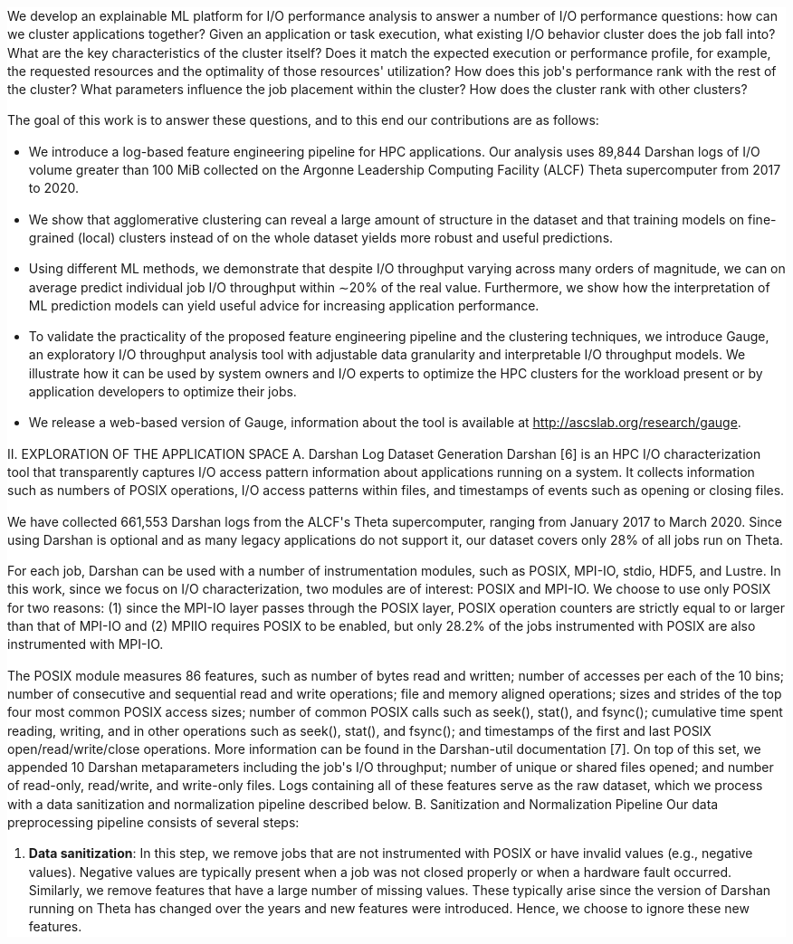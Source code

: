 We develop an explainable ML platform for I/O performance analysis to answer a number of I/O performance questions: how can we cluster applications together? Given an application or task execution, what existing I/O behavior cluster does the job fall into? What are the key characteristics of the cluster itself? Does it match the expected execution or performance profile, for example, the requested resources and the optimality of those resources' utilization? How does this job's performance rank with the rest of the cluster? What parameters influence the job placement within the cluster? How does the cluster rank with other clusters?

The goal of this work is to answer these questions, and to this end our contributions are as follows:
- We introduce a log-based feature engineering pipeline for HPC applications. Our analysis uses 89,844 Darshan logs of I/O volume greater than 100 MiB collected on the Argonne Leadership Computing Facility (ALCF) Theta supercomputer from 2017 to 2020.

- We show that agglomerative clustering can reveal a large amount of structure in the dataset and that training models on fine-grained (local) clusters instead of on the whole dataset yields more robust and useful predictions.

- Using different ML methods, we demonstrate that despite I/O throughput varying across many orders of magnitude, we can on average predict individual job I/O throughput within ∼20% of the real value. Furthermore, we show how the interpretation of ML prediction models can yield useful advice for increasing application performance.

- To validate the practicality of the proposed feature engineering pipeline and the clustering techniques, we introduce Gauge, an exploratory I/O throughput analysis tool with adjustable data granularity and interpretable I/O throughput models. We illustrate how it can be used by system owners and I/O experts to optimize the HPC clusters for the workload present or by application developers to optimize their jobs.

- We release a web-based version of Gauge, information about the tool is available at http://ascslab.org/research/gauge.

II. EXPLORATION OF THE APPLICATION SPACE
A. Darshan Log Dataset Generation Darshan [6] is an HPC I/O characterization tool that transparently captures I/O access pattern information about applications running on a system. It collects information such as numbers of POSIX operations, I/O access patterns within files, and timestamps of events such as opening or closing files.

We have collected 661,553 Darshan logs from the ALCF's Theta supercomputer, ranging from January 2017 to March 2020. Since using Darshan is optional and as many legacy applications do not support it, our dataset covers only 28% of all jobs run on Theta.

For each job, Darshan can be used with a number of instrumentation modules, such as POSIX, MPI-IO, stdio, HDF5, and Lustre. In this work, since we focus on I/O characterization, two modules are of interest: POSIX and MPI-IO. We choose to use only POSIX for two reasons: (1) since the MPI-IO layer passes through the POSIX layer, POSIX operation counters are strictly equal to or larger than that of MPI-IO and (2) MPIIO requires POSIX to be enabled, but only 28.2% of the jobs instrumented with POSIX are also instrumented with MPI-IO.

The POSIX module measures 86 features, such as number of bytes read and written; number of accesses per each of the 10 bins; number of consecutive and sequential read and write operations; file and memory aligned operations; sizes and strides of the top four most common POSIX access sizes; number of common POSIX calls such as seek(), stat(), and fsync(); cumulative time spent reading, writing, and in other operations such as seek(), stat(),
and fsync(); and timestamps of the first and last POSIX
open/read/write/close operations. More information can be found in the Darshan-util documentation [7]. On top of this set, we appended 10 Darshan metaparameters including the job's I/O throughput; number of unique or shared files opened; and number of read-only, read/write, and write-only files. Logs containing all of these features serve as the raw dataset, which we process with a data sanitization and normalization pipeline described below. B. Sanitization and Normalization Pipeline Our data preprocessing pipeline consists of several steps:
1) **Data sanitization**: In this step, we remove jobs that are not instrumented with POSIX or have invalid values (e.g.,
negative values). Negative values are typically present when a job was not closed properly or when a hardware fault occurred. Similarly, we remove features that have a large number of missing values. These typically arise since the version of Darshan running on Theta has changed over the years and new features were introduced. Hence, we choose to ignore these new features.
